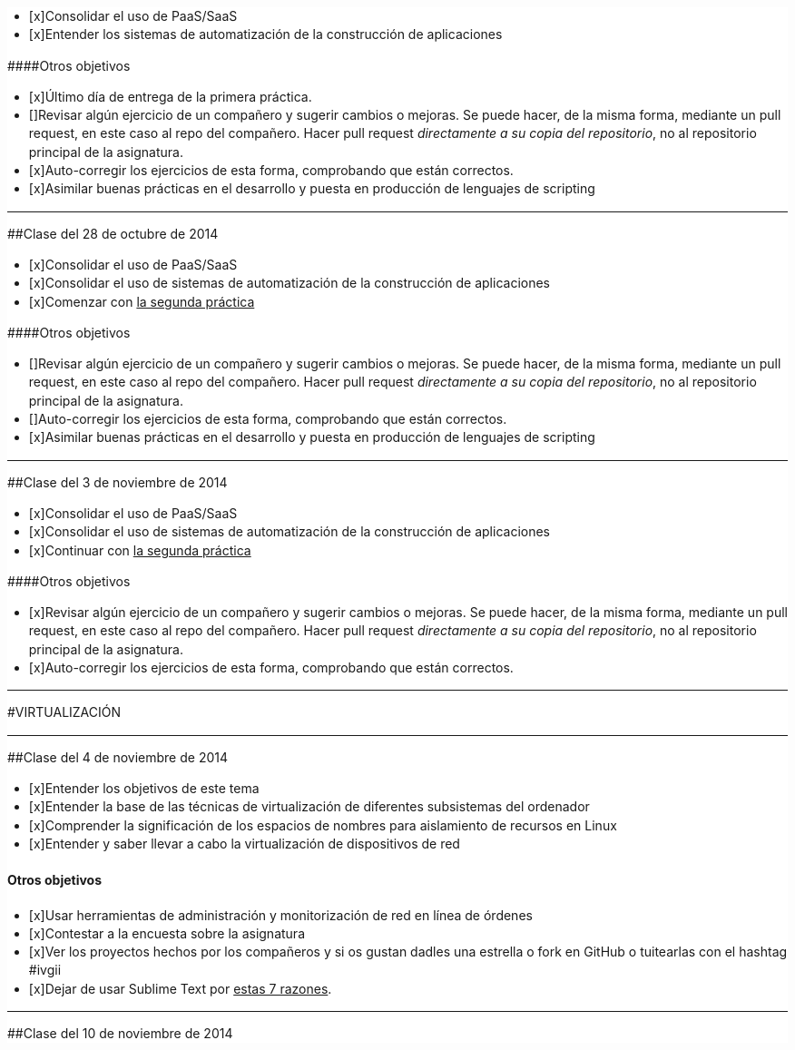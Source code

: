 * [x]Consolidar el uso de PaaS/SaaS
* [x]Entender los sistemas de automatización de la construcción de aplicaciones

####Otros objetivos

* [x]Último día de entrega de la primera práctica. 
* []Revisar algún ejercicio de un compañero y sugerir cambios o mejoras. Se puede hacer, de la misma forma, mediante un pull request, en este caso al repo del compañero. Hacer pull request *directamente a su copia del repositorio*, no al repositorio principal de la asignatura. 
* [x]Auto-corregir los ejercicios de esta forma, comprobando que están correctos.
* [x]Asimilar buenas prácticas en el desarrollo y puesta en producción de lenguajes de scripting
***

##Clase del 28 de octubre de 2014

* [x]Consolidar el uso de PaaS/SaaS
* [x]Consolidar el uso de sistemas de automatización de la construcción de aplicaciones
* [x]Comenzar con [la segunda práctica](https://github.com/JJ/IV/blob/master/documentos/practicas/2.XaaS.md)

####Otros objetivos

* []Revisar algún ejercicio de un compañero y sugerir cambios o mejoras. Se puede hacer, de la misma forma, mediante un pull request, en este caso al repo del compañero. Hacer pull request *directamente a su copia del repositorio*, no al repositorio principal de la asignatura. 
* []Auto-corregir los ejercicios de esta forma, comprobando que están correctos.
* [x]Asimilar buenas prácticas en el desarrollo y puesta en producción de lenguajes de scripting
***
##Clase del 3 de noviembre de 2014

* [x]Consolidar el uso de PaaS/SaaS
* [x]Consolidar el uso de sistemas de automatización de la construcción de aplicaciones
* [x]Continuar con [la segunda práctica](https://github.com/JJ/IV/blob/master/documentos/practicas/2.XaaS.md)

####Otros objetivos

* [x]Revisar algún ejercicio de un compañero y sugerir cambios o mejoras. Se puede hacer, de la misma forma, mediante un pull request, en este caso al repo del compañero. Hacer pull request *directamente a su copia del repositorio*, no al repositorio principal de la asignatura. 
* [x]Auto-corregir los ejercicios de esta forma, comprobando que están correctos.
***
#VIRTUALIZACIÓN

- - -

##Clase del 4 de noviembre de 2014

* [x]Entender los objetivos de este tema
* [x]Entender la base de las técnicas de virtualización de diferentes subsistemas del ordenador
* [x]Comprender la significación de los espacios de nombres para aislamiento de recursos en Linux
* [x]Entender y saber llevar a cabo la virtualización de dispositivos de red

#### Otros objetivos

* [x]Usar herramientas de administración y monitorización de red en línea de órdenes
* [x]Contestar a la encuesta sobre la asignatura
* [x]Ver los proyectos hechos por los compañeros y si os gustan dadles una estrella o fork en GitHub o tuitearlas con el hashtag #ivgii
* [x]Dejar de usar Sublime Text por [estas 7 razones](https://medium.com/@jjmerelo/7-reasons-or-another-number-ill-find-along-the-way-you-should-never-ever-use-sublime-text-to-54616989be54).
***
##Clase del 10 de noviembre de 2014
